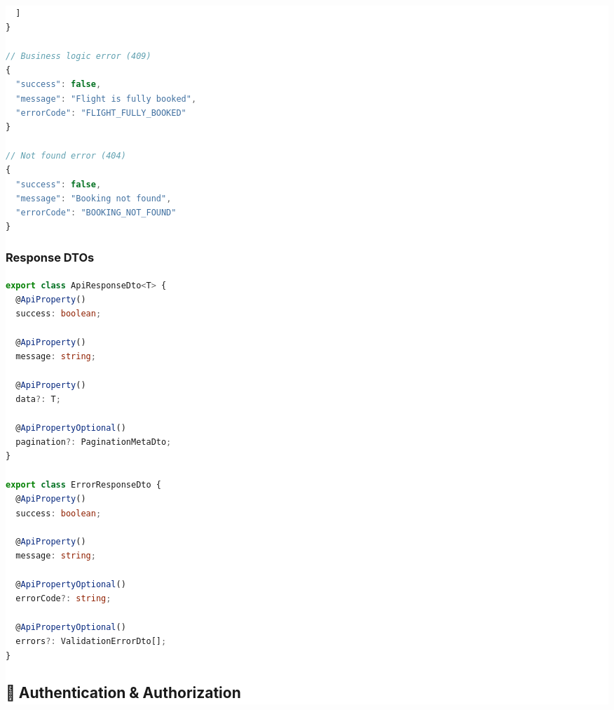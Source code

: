 ```typescript
  ]
}

// Business logic error (409)
{
  "success": false,
  "message": "Flight is fully booked",
  "errorCode": "FLIGHT_FULLY_BOOKED"
}

// Not found error (404)
{
  "success": false,
  "message": "Booking not found",
  "errorCode": "BOOKING_NOT_FOUND"
}
```

### Response DTOs

```typescript
export class ApiResponseDto<T> {
  @ApiProperty()
  success: boolean;

  @ApiProperty()
  message: string;

  @ApiProperty()
  data?: T;

  @ApiPropertyOptional()
  pagination?: PaginationMetaDto;
}

export class ErrorResponseDto {
  @ApiProperty()
  success: boolean;

  @ApiProperty()
  message: string;

  @ApiPropertyOptional()
  errorCode?: string;

  @ApiPropertyOptional()
  errors?: ValidationErrorDto[];
}
```

## 🔐 Authentication & Authorization
